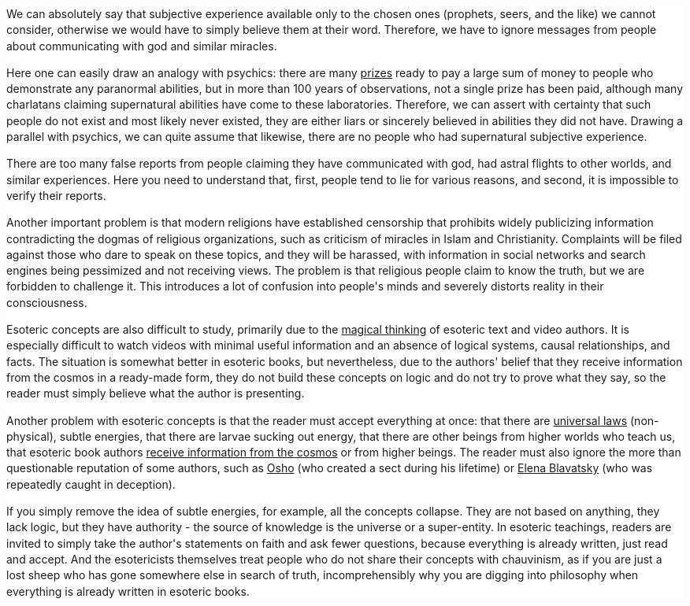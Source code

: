 We can absolutely say that subjective experience available only to the chosen ones (prophets, seers, and the like) we cannot consider, otherwise we would have to simply believe them at their word. Therefore, we have to ignore messages from people about communicating with god and similar miracles.

Here one can easily draw an analogy with psychics: there are many [prizes](https://ru.wikipedia.org/wiki/%D0%A1%D0%BF%D0%B8%D1%81%D0%BE%D0%BA_%D0%BF%D0%B5%D0%BC%D0%B8%D0%B9_%D0%B7%D0%B0_%D0%B4%D0%B5%D0%BC%D0%BE%D0%BD%D1%81%D1%82%D1%80%D0%B0%D1%86%D0%B8%D1%8E_%D1%81%D0%B2%D0%B5%D1%80%D1%85%D1%8A%D0%B5%D1%81%D1%82%D0%B2%D0%B5%D0%BD%D0%BD%D0%BE%D0%B3%D0%BE) ready to pay a large sum of money to people who demonstrate any paranormal abilities, but in more than 100 years of observations, not a single prize has been paid, although many charlatans claiming supernatural abilities have come to these laboratories. Therefore, we can assert with certainty that such people do not exist and most likely never existed, they are either liars or sincerely believed in abilities they did not have. Drawing a parallel with psychics, we can quite assume that likewise, there are no people who had supernatural subjective experience.

There are too many false reports from people claiming they have communicated with god, had astral flights to other worlds, and similar experiences. Here you need to understand that, first, people tend to lie for various reasons, and second, it is impossible to verify their reports.

Another important problem is that modern religions have established censorship that prohibits widely publicizing information contradicting the dogmas of religious organizations, such as criticism of miracles in Islam and Christianity. Complaints will be filed against those who dare to speak on these topics, and they will be harassed, with information in social networks and search engines being pessimized and not receiving views. The problem is that religious people claim to know the truth, but we are forbidden to challenge it. This introduces a lot of confusion into people's minds and severely distorts reality in their consciousness.

Esoteric concepts are also difficult to study, primarily due to the [magical thinking](https://ru.wikipedia.org/wiki/%D0%9C%D0%B0%D0%B3%D0%B8%D1%87%D0%B5%D1%81%D0%BA%D0%BE%D0%B5_%D0%BC%D1%8B%D1%88%D0%BB%D0%B5%D0%BD%D0%B8%D0%B5) of esoteric text and video authors. It is especially difficult to watch videos with minimal useful information and an absence of logical systems, causal relationships, and facts. The situation is somewhat better in esoteric books, but nevertheless, due to the authors' belief that they receive information from the cosmos in a ready-made form, they do not build these concepts on logic and do not try to prove what they say, so the reader must simply believe what the author is presenting.

Another problem with esoteric concepts is that the reader must accept everything at once: that there are [universal laws](https://nema.anahana.com/ru/nema-blog/12-laws-of-the-universe) (non-physical), subtle energies, that there are larvae sucking out energy, that there are other beings from higher worlds who teach us, that esoteric book authors [receive information from the cosmos](https://ru.wikipedia.org/wiki/%D0%9C%D0%B5%D0%B4%D0%B8%D1%83%D0%BC#%D0%A7%D0%B5%D0%BD%D0%BD%D0%B5%D0%BB%D0%B8%D0%BD%D0%B3) or from higher beings. The reader must also ignore the more than questionable reputation of some authors, such as [Osho](https://ru.wikipedia.org/wiki/%D0%9E%D1%88%D0%BE) (who created a sect during his lifetime) or [Elena Blavatsky](https://ru.wikipedia.org/wiki/%D0%91%D0%BB%D0%B0%D0%B2%D0%B0%D1%82%D1%81%D0%BA%D0%B0%D1%8F,_%D0%95%D0%BB%D0%B5%D0%BD%D0%B0_%D0%9F%D0%B5%D1%82%D1%80%D0%BE%D0%B2%D0%BD%D0%B0) (who was repeatedly caught in deception).

If you simply remove the idea of subtle energies, for example, all the concepts collapse. They are not based on anything, they lack logic, but they have authority - the source of knowledge is the universe or a super-entity. In esoteric teachings, readers are invited to simply take the author's statements on faith and ask fewer questions, because everything is already written, just read and accept. And the esotericists themselves treat people who do not share their concepts with chauvinism, as if you are just a lost sheep who has gone somewhere else in search of truth, incomprehensibly why you are digging into philosophy when everything is already written in esoteric books.

